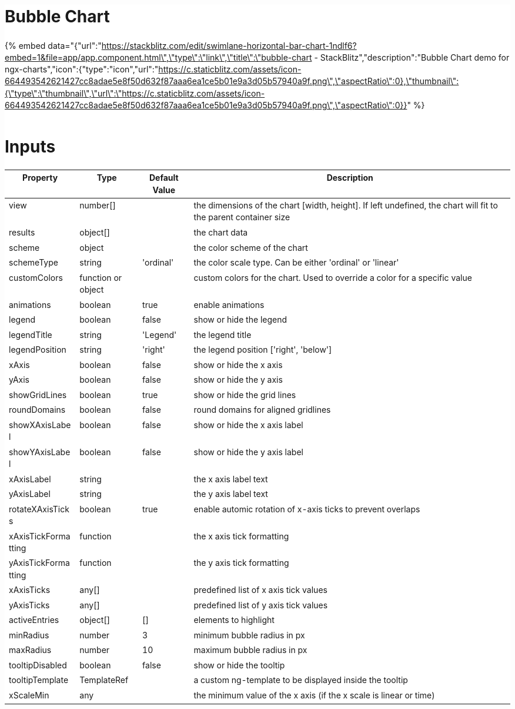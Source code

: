 # Bubble Chart

{% embed data="{\"url\":\"https://stackblitz.com/edit/swimlane-horizontal-bar-chart-1ndlf6?embed=1&file=app/app.component.html\",\"type\":\"link\",\"title\":\"bubble-chart - StackBlitz\",\"description\":\"Bubble Chart demo for ngx-charts\",\"icon\":{\"type\":\"icon\",\"url\":\"https://c.staticblitz.com/assets/icon-664493542621427cc8adae5e8f50d632f87aaa6ea1ce5b01e9a3d05b57940a9f.png\",\"aspectRatio\":0},\"thumbnail\":{\"type\":\"thumbnail\",\"url\":\"https://c.staticblitz.com/assets/icon-664493542621427cc8adae5e8f50d632f87aaa6ea1ce5b01e9a3d05b57940a9f.png\",\"aspectRatio\":0}}" %}

# Inputs

| Property            | Type               | Default Value | Description                                                                                                     |
| ------------------- | ------------------ | ------------- | --------------------------------------------------------------------------------------------------------------- |
| view                | number[]           |               | the dimensions of the chart [width, height]. If left undefined, the chart will fit to the parent container size |
| results             | object[]           |               | the chart data                                                                                                  |
| scheme              | object             |               | the color scheme of the chart                                                                                   |
| schemeType          | string             | 'ordinal'     | the color scale type. Can be either 'ordinal' or 'linear'                                                       |
| customColors        | function or object |               | custom colors for the chart. Used to override a color for a specific value                                      |
| animations          | boolean            | true          | enable animations                                                                                               |
| legend              | boolean            | false         | show or hide the legend                                                                                         |
| legendTitle         | string             | 'Legend'      | the legend title                                                                                                |
| legendPosition      | string             | 'right'       | the legend position ['right', 'below']                                                                          |
| xAxis               | boolean            | false         | show or hide the x axis                                                                                         |
| yAxis               | boolean            | false         | show or hide the y axis                                                                                         |
| showGridLines       | boolean            | true          | show or hide the grid lines                                                                                     |
| roundDomains        | boolean            | false         | round domains for aligned gridlines                                                                             |
| showXAxisLabel      | boolean            | false         | show or hide the x axis label                                                                                   |
| showYAxisLabel      | boolean            | false         | show or hide the y axis label                                                                                   |
| xAxisLabel          | string             |               | the x axis label text                                                                                           |
| yAxisLabel          | string             |               | the y axis label text                                                                                           |
| rotateXAxisTicks    | boolean            | true          | enable automic rotation of x-axis ticks to prevent overlaps                                                     |
| xAxisTickFormatting | function           |               | the x axis tick formatting                                                                                      |
| yAxisTickFormatting | function           |               | the y axis tick formatting                                                                                      |
| xAxisTicks          | any[]              |               | predefined list of x axis tick values                                                                           |
| yAxisTicks          | any[]              |               | predefined list of y axis tick values                                                                           |
| activeEntries       | object[]           | []            | elements to highlight                                                                                           |
| minRadius           | number             | 3             | minimum bubble radius in px                                                                                     |
| maxRadius           | number             | 10            | maximum bubble radius in px                                                                                     |
| tooltipDisabled     | boolean            | false         | show or hide the tooltip                                                                                        |
| tooltipTemplate     | TemplateRef        |               | a custom ng-template to be displayed inside the tooltip                                                         |
| xScaleMin           | any                |               | the minimum value of the x axis (if the x scale is linear or time)                                              |
